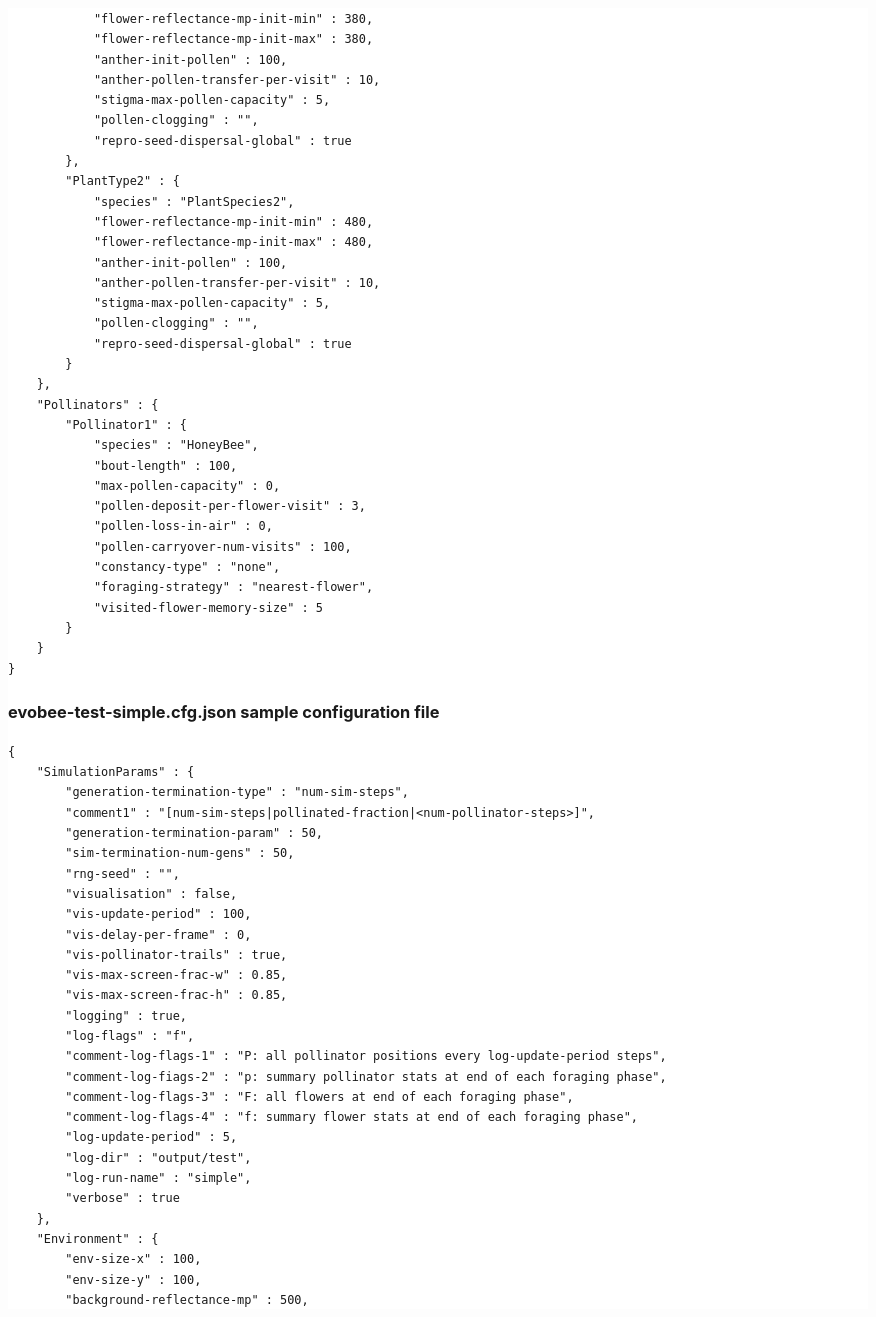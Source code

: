                 "flower-reflectance-mp-init-min" : 380,
                "flower-reflectance-mp-init-max" : 380,
                "anther-init-pollen" : 100,
                "anther-pollen-transfer-per-visit" : 10,
                "stigma-max-pollen-capacity" : 5,
                "pollen-clogging" : "",
                "repro-seed-dispersal-global" : true
            },
            "PlantType2" : {
                "species" : "PlantSpecies2",
                "flower-reflectance-mp-init-min" : 480,
                "flower-reflectance-mp-init-max" : 480,
                "anther-init-pollen" : 100,
                "anther-pollen-transfer-per-visit" : 10,
                "stigma-max-pollen-capacity" : 5,
                "pollen-clogging" : "",
                "repro-seed-dispersal-global" : true
            }
        },
        "Pollinators" : {
            "Pollinator1" : {
                "species" : "HoneyBee",
                "bout-length" : 100,
                "max-pollen-capacity" : 0,
                "pollen-deposit-per-flower-visit" : 3,
                "pollen-loss-in-air" : 0,
                "pollen-carryover-num-visits" : 100,
                "constancy-type" : "none",
                "foraging-strategy" : "nearest-flower",
                "visited-flower-memory-size" : 5
            }
        }
    }

### evobee-test-simple.cfg.json sample configuration file

    {
        "SimulationParams" : {
            "generation-termination-type" : "num-sim-steps",
            "comment1" : "[num-sim-steps|pollinated-fraction|<num-pollinator-steps>]",
            "generation-termination-param" : 50,
            "sim-termination-num-gens" : 50,
            "rng-seed" : "",
            "visualisation" : false,
            "vis-update-period" : 100,
            "vis-delay-per-frame" : 0,
            "vis-pollinator-trails" : true,
            "vis-max-screen-frac-w" : 0.85,
            "vis-max-screen-frac-h" : 0.85,
            "logging" : true,
            "log-flags" : "f",
            "comment-log-flags-1" : "P: all pollinator positions every log-update-period steps",
            "comment-log-fiags-2" : "p: summary pollinator stats at end of each foraging phase",
            "comment-log-flags-3" : "F: all flowers at end of each foraging phase",
            "comment-log-flags-4" : "f: summary flower stats at end of each foraging phase",
            "log-update-period" : 5,
            "log-dir" : "output/test",
            "log-run-name" : "simple",
            "verbose" : true
        },
        "Environment" : {
            "env-size-x" : 100,
            "env-size-y" : 100,
            "background-reflectance-mp" : 500,